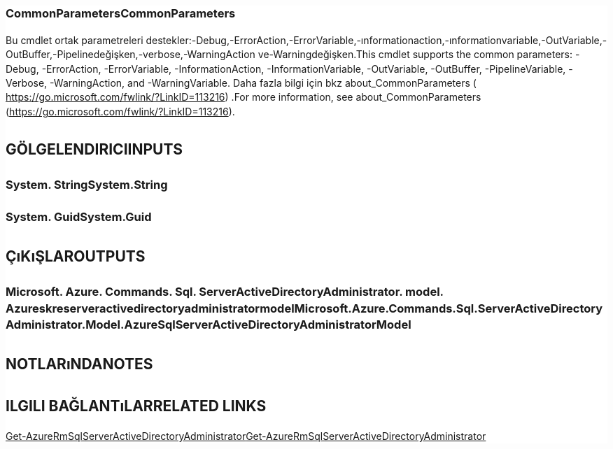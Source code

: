 ### <span data-ttu-id="d6108-142">CommonParameters</span><span class="sxs-lookup"><span data-stu-id="d6108-142">CommonParameters</span></span>
<span data-ttu-id="d6108-143">Bu cmdlet ortak parametreleri destekler:-Debug,-ErrorAction,-ErrorVariable,-ınformationaction,-ınformationvariable,-OutVariable,-OutBuffer,-Pipelinedeğişken,-verbose,-WarningAction ve-Warningdeğişken.</span><span class="sxs-lookup"><span data-stu-id="d6108-143">This cmdlet supports the common parameters: -Debug, -ErrorAction, -ErrorVariable, -InformationAction, -InformationVariable, -OutVariable, -OutBuffer, -PipelineVariable, -Verbose, -WarningAction, and -WarningVariable.</span></span> <span data-ttu-id="d6108-144">Daha fazla bilgi için bkz about_CommonParameters ( https://go.microsoft.com/fwlink/?LinkID=113216) .</span><span class="sxs-lookup"><span data-stu-id="d6108-144">For more information, see about_CommonParameters (https://go.microsoft.com/fwlink/?LinkID=113216).</span></span>

## <span data-ttu-id="d6108-145">GÖLGELENDIRICI</span><span class="sxs-lookup"><span data-stu-id="d6108-145">INPUTS</span></span>

### <span data-ttu-id="d6108-146">System. String</span><span class="sxs-lookup"><span data-stu-id="d6108-146">System.String</span></span>

### <span data-ttu-id="d6108-147">System. Guid</span><span class="sxs-lookup"><span data-stu-id="d6108-147">System.Guid</span></span>

## <span data-ttu-id="d6108-148">ÇıKıŞLAR</span><span class="sxs-lookup"><span data-stu-id="d6108-148">OUTPUTS</span></span>

### <span data-ttu-id="d6108-149">Microsoft. Azure. Commands. Sql. ServerActiveDirectoryAdministrator. model. Azureskreserveractivedirectoryadministratormodel</span><span class="sxs-lookup"><span data-stu-id="d6108-149">Microsoft.Azure.Commands.Sql.ServerActiveDirectoryAdministrator.Model.AzureSqlServerActiveDirectoryAdministratorModel</span></span>

## <span data-ttu-id="d6108-150">NOTLARıNDA</span><span class="sxs-lookup"><span data-stu-id="d6108-150">NOTES</span></span>

## <span data-ttu-id="d6108-151">ILGILI BAĞLANTıLAR</span><span class="sxs-lookup"><span data-stu-id="d6108-151">RELATED LINKS</span></span>

[<span data-ttu-id="d6108-152">Get-AzureRmSqlServerActiveDirectoryAdministrator</span><span class="sxs-lookup"><span data-stu-id="d6108-152">Get-AzureRmSqlServerActiveDirectoryAdministrator</span></span>](./Get-AzureRmSqlServerActiveDirectoryAdministrator.md)
